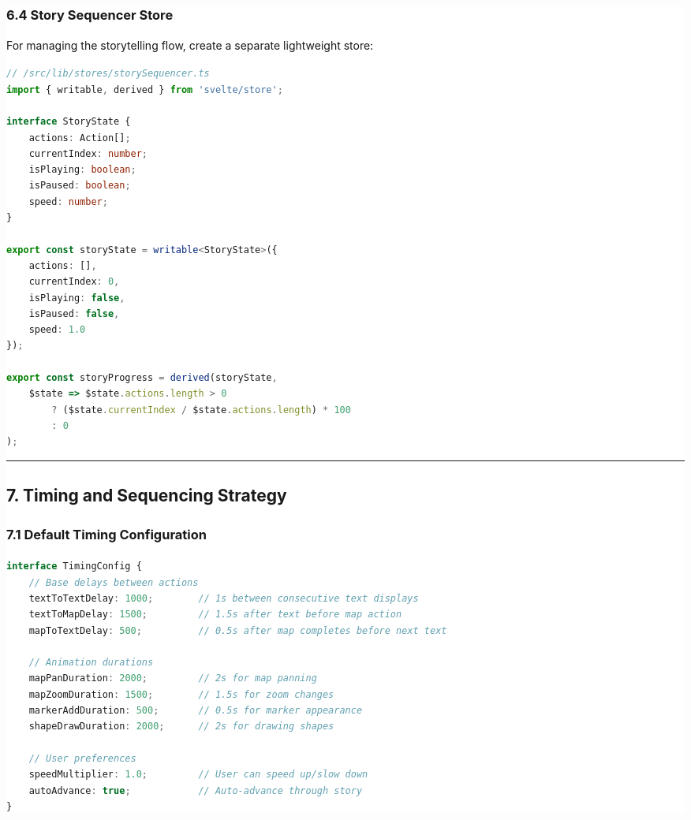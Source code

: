 ### 6.4 Story Sequencer Store

For managing the storytelling flow, create a separate lightweight store:

```typescript
// /src/lib/stores/storySequencer.ts
import { writable, derived } from 'svelte/store';

interface StoryState {
    actions: Action[];
    currentIndex: number;
    isPlaying: boolean;
    isPaused: boolean;
    speed: number;
}

export const storyState = writable<StoryState>({
    actions: [],
    currentIndex: 0,
    isPlaying: false,
    isPaused: false,
    speed: 1.0
});

export const storyProgress = derived(storyState, 
    $state => $state.actions.length > 0 
        ? ($state.currentIndex / $state.actions.length) * 100 
        : 0
);
```

---

## 7. Timing and Sequencing Strategy

### 7.1 Default Timing Configuration

```typescript
interface TimingConfig {
    // Base delays between actions
    textToTextDelay: 1000;        // 1s between consecutive text displays
    textToMapDelay: 1500;         // 1.5s after text before map action
    mapToTextDelay: 500;          // 0.5s after map completes before next text
    
    // Animation durations
    mapPanDuration: 2000;         // 2s for map panning
    mapZoomDuration: 1500;        // 1.5s for zoom changes
    markerAddDuration: 500;       // 0.5s for marker appearance
    shapeDrawDuration: 2000;      // 2s for drawing shapes
    
    // User preferences
    speedMultiplier: 1.0;         // User can speed up/slow down
    autoAdvance: true;            // Auto-advance through story
}
```
